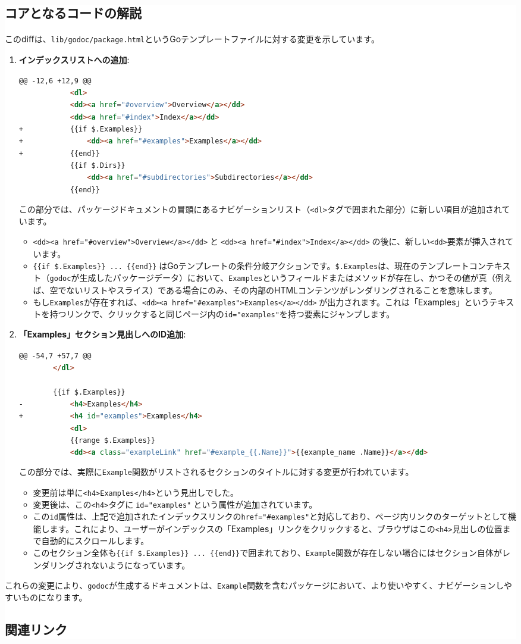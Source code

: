 ```diff
```

## コアとなるコードの解説

このdiffは、`lib/godoc/package.html`というGoテンプレートファイルに対する変更を示しています。

1.  **インデックスリストへの追加**:
    ```html
    @@ -12,6 +12,9 @@
     			<dl>
     			<dd><a href="#overview">Overview</a></dd>
     			<dd><a href="#index">Index</a></dd>
    +			{{if $.Examples}}
    +				<dd><a href="#examples">Examples</a></dd>
    +			{{end}}
     			{{if $.Dirs}}
     				<dd><a href="#subdirectories">Subdirectories</a></dd>
     			{{end}}
    ```
    この部分では、パッケージドキュメントの冒頭にあるナビゲーションリスト（`<dl>`タグで囲まれた部分）に新しい項目が追加されています。
    -   `<dd><a href="#overview">Overview</a></dd>` と `<dd><a href="#index">Index</a></dd>` の後に、新しい`<dd>`要素が挿入されています。
    -   `{{if $.Examples}} ... {{end}}` はGoテンプレートの条件分岐アクションです。`$.Examples`は、現在のテンプレートコンテキスト（`godoc`が生成したパッケージデータ）において、`Examples`というフィールドまたはメソッドが存在し、かつその値が真（例えば、空でないリストやスライス）である場合にのみ、その内部のHTMLコンテンツがレンダリングされることを意味します。
    -   もし`Examples`が存在すれば、`<dd><a href="#examples">Examples</a></dd>` が出力されます。これは「Examples」というテキストを持つリンクで、クリックすると同じページ内の`id="examples"`を持つ要素にジャンプします。

2.  **「Examples」セクション見出しへのID追加**:
    ```html
    @@ -54,7 +57,7 @@
     		</dl>
     
     		{{if $.Examples}}
    -			<h4>Examples</h4>
    +			<h4 id="examples">Examples</h4>
     			<dl>
     			{{range $.Examples}}
     			<dd><a class="exampleLink" href="#example_{{.Name}}">{{example_name .Name}}</a></dd>
    ```
    この部分では、実際に`Example`関数がリストされるセクションのタイトルに対する変更が行われています。
    -   変更前は単に`<h4>Examples</h4>`という見出しでした。
    -   変更後は、この`<h4>`タグに `id="examples"` という属性が追加されています。
    -   この`id`属性は、上記で追加されたインデックスリンクの`href="#examples"`と対応しており、ページ内リンクのターゲットとして機能します。これにより、ユーザーがインデックスの「Examples」リンクをクリックすると、ブラウザはこの`<h4>`見出しの位置まで自動的にスクロールします。
    -   このセクション全体も`{{if $.Examples}} ... {{end}}`で囲まれており、`Example`関数が存在しない場合にはセクション自体がレンダリングされないようになっています。

これらの変更により、`godoc`が生成するドキュメントは、`Example`関数を含むパッケージにおいて、より使いやすく、ナビゲーションしやすいものになります。

## 関連リンク
